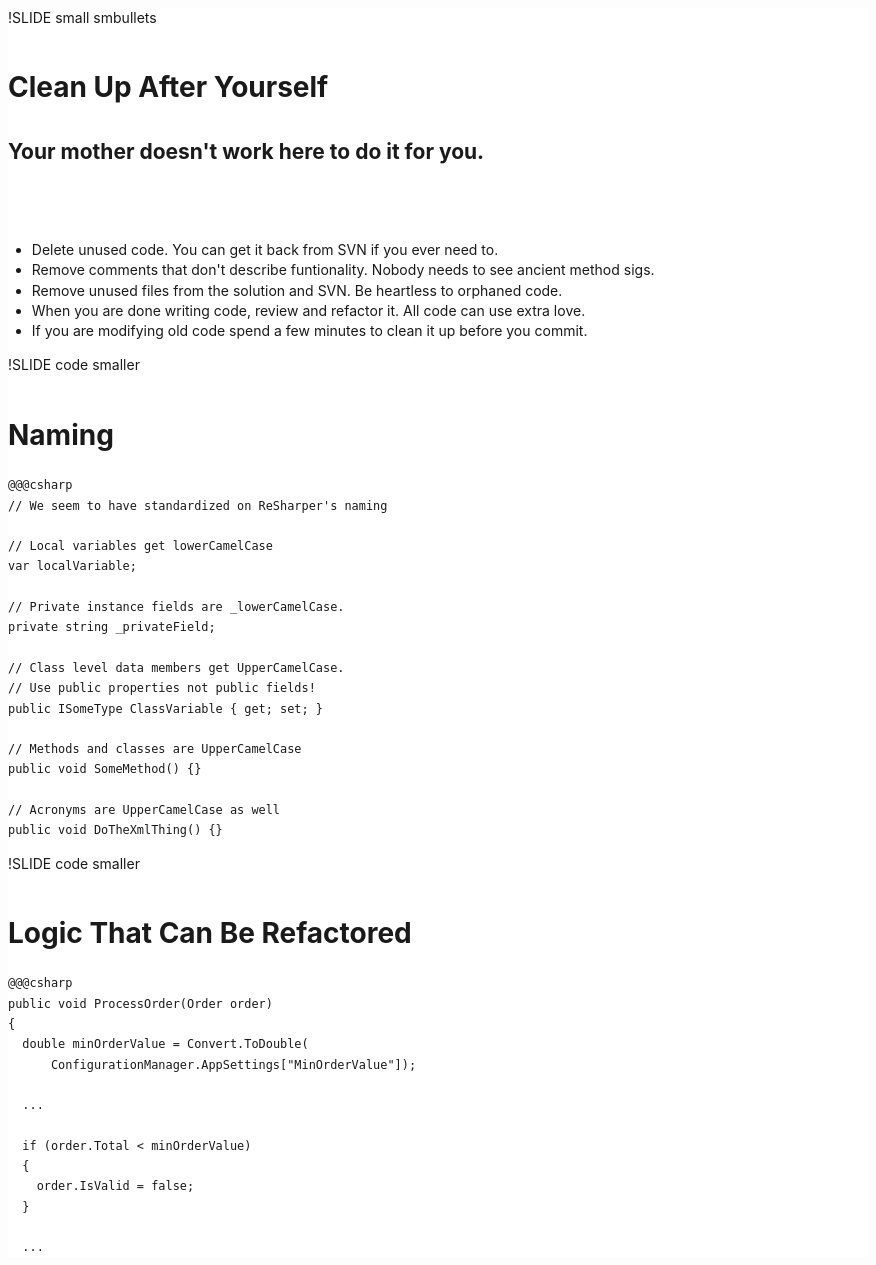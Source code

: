 
!SLIDE small smbullets
# Clean Up After Yourself #
## Your mother doesn't work here to do it for you. ##
<br /><br />
* Delete unused code.  You can get it back from SVN if you ever need to.
* Remove comments that don't describe funtionality.  Nobody needs to see ancient method sigs. 
* Remove unused files from the solution and SVN.  Be heartless to orphaned code.
* When you are done writing code, review and refactor it.  All code can use extra love.
* If you are modifying old code spend a few minutes to clean it up before you commit.


!SLIDE code smaller
# Naming #
    @@@csharp
    // We seem to have standardized on ReSharper's naming

    // Local variables get lowerCamelCase
    var localVariable; 

    // Private instance fields are _lowerCamelCase.
    private string _privateField; 

    // Class level data members get UpperCamelCase.  
    // Use public properties not public fields!
    public ISomeType ClassVariable { get; set; } 

    // Methods and classes are UpperCamelCase
    public void SomeMethod() {}

    // Acronyms are UpperCamelCase as well
    public void DoTheXmlThing() {}


!SLIDE code smaller
# Logic That Can Be Refactored #
    @@@csharp
    public void ProcessOrder(Order order)
    {
      double minOrderValue = Convert.ToDouble(
          ConfigurationManager.AppSettings["MinOrderValue"]);

      ... 

      if (order.Total < minOrderValue)
      {
        order.IsValid = false;
      }

      ...
      